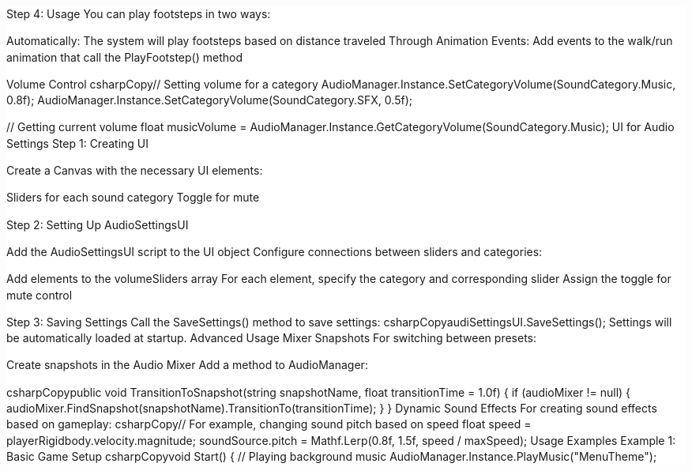 

Step 4: Usage
You can play footsteps in two ways:

Automatically: The system will play footsteps based on distance traveled
Through Animation Events: Add events to the walk/run animation that call the PlayFootstep() method

Volume Control
csharpCopy// Setting volume for a category
AudioManager.Instance.SetCategoryVolume(SoundCategory.Music, 0.8f);
AudioManager.Instance.SetCategoryVolume(SoundCategory.SFX, 0.5f);

// Getting current volume
float musicVolume = AudioManager.Instance.GetCategoryVolume(SoundCategory.Music);
UI for Audio Settings
Step 1: Creating UI

Create a Canvas with the necessary UI elements:

Sliders for each sound category
Toggle for mute



Step 2: Setting Up AudioSettingsUI

Add the AudioSettingsUI script to the UI object
Configure connections between sliders and categories:

Add elements to the volumeSliders array
For each element, specify the category and corresponding slider
Assign the toggle for mute control



Step 3: Saving Settings
Call the SaveSettings() method to save settings:
csharpCopyaudiSettingsUI.SaveSettings();
Settings will be automatically loaded at startup.
Advanced Usage
Mixer Snapshots
For switching between presets:

Create snapshots in the Audio Mixer
Add a method to AudioManager:

csharpCopypublic void TransitionToSnapshot(string snapshotName, float transitionTime = 1.0f)
{
    if (audioMixer != null)
    {
        audioMixer.FindSnapshot(snapshotName).TransitionTo(transitionTime);
    }
}
Dynamic Sound Effects
For creating sound effects based on gameplay:
csharpCopy// For example, changing sound pitch based on speed
float speed = playerRigidbody.velocity.magnitude;
soundSource.pitch = Mathf.Lerp(0.8f, 1.5f, speed / maxSpeed);
Usage Examples
Example 1: Basic Game Setup
csharpCopyvoid Start()
{
    // Playing background music
    AudioManager.Instance.PlayMusic("MenuTheme");
    
